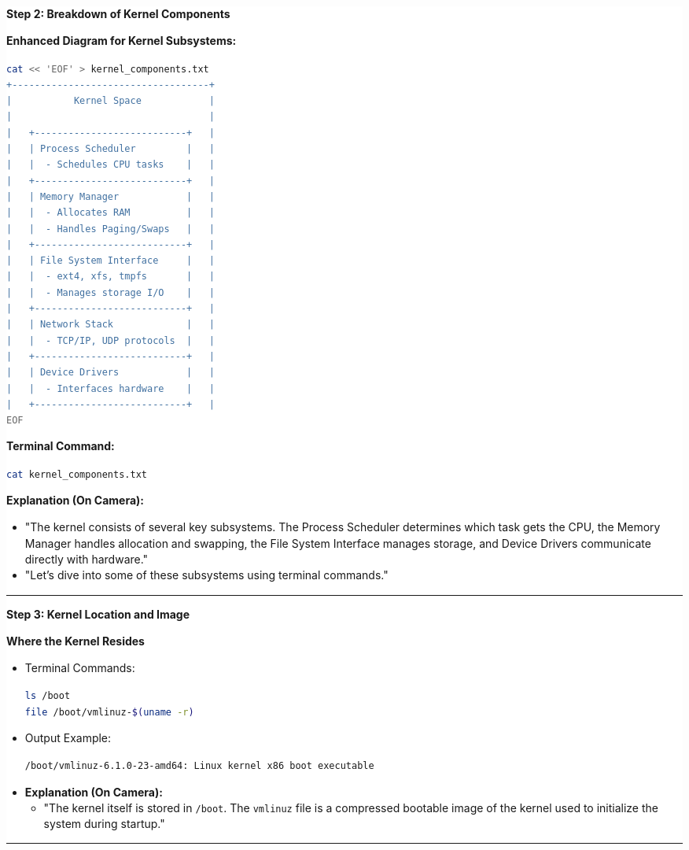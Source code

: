 
**Step 2: Breakdown of Kernel Components**

**Enhanced Diagram for Kernel Subsystems:**
```bash
cat << 'EOF' > kernel_components.txt
+-----------------------------------+
|           Kernel Space            |
|                                   |
|   +---------------------------+   |
|   | Process Scheduler         |   |
|   |  - Schedules CPU tasks    |   |
|   +---------------------------+   |
|   | Memory Manager            |   |
|   |  - Allocates RAM          |   |
|   |  - Handles Paging/Swaps   |   |
|   +---------------------------+   |
|   | File System Interface     |   |
|   |  - ext4, xfs, tmpfs       |   |
|   |  - Manages storage I/O    |   |
|   +---------------------------+   |
|   | Network Stack             |   |
|   |  - TCP/IP, UDP protocols  |   |
|   +---------------------------+   |
|   | Device Drivers            |   |
|   |  - Interfaces hardware    |   |
|   +---------------------------+   |
EOF
```

**Terminal Command:**
```bash
cat kernel_components.txt
```

**Explanation (On Camera):**
- "The kernel consists of several key subsystems. The Process Scheduler determines which task gets the CPU, the Memory Manager handles allocation and swapping, the File System Interface manages storage, and Device Drivers communicate directly with hardware."
- "Let’s dive into some of these subsystems using terminal commands."

---

**Step 3: Kernel Location and Image**

**Where the Kernel Resides**
- Terminal Commands:
  ```bash
  ls /boot
  file /boot/vmlinuz-$(uname -r)
  ```
- Output Example:
  ```
  /boot/vmlinuz-6.1.0-23-amd64: Linux kernel x86 boot executable
  ```
- **Explanation (On Camera):**
  - "The kernel itself is stored in `/boot`. The `vmlinuz` file is a compressed bootable image of the kernel used to initialize the system during startup."

---